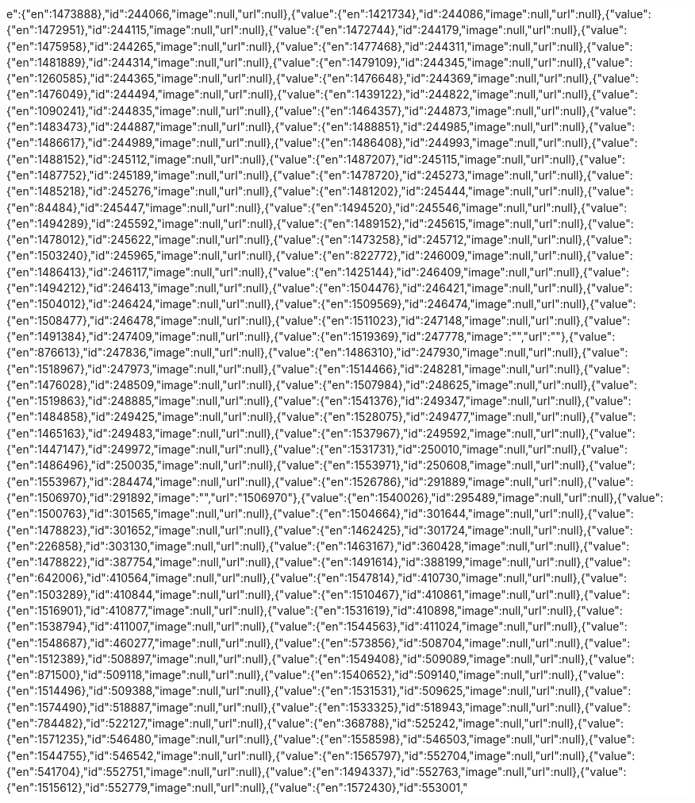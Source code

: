 e":{"en":1473888},"id":244066,"image":null,"url":null},{"value":{"en":1421734},"id":244086,"image":null,"url":null},{"value":{"en":1472951},"id":244115,"image":null,"url":null},{"value":{"en":1472744},"id":244179,"image":null,"url":null},{"value":{"en":1475958},"id":244265,"image":null,"url":null},{"value":{"en":1477468},"id":244311,"image":null,"url":null},{"value":{"en":1481889},"id":244314,"image":null,"url":null},{"value":{"en":1479109},"id":244345,"image":null,"url":null},{"value":{"en":1260585},"id":244365,"image":null,"url":null},{"value":{"en":1476648},"id":244369,"image":null,"url":null},{"value":{"en":1476049},"id":244494,"image":null,"url":null},{"value":{"en":1439122},"id":244822,"image":null,"url":null},{"value":{"en":1090241},"id":244835,"image":null,"url":null},{"value":{"en":1464357},"id":244873,"image":null,"url":null},{"value":{"en":1483473},"id":244887,"image":null,"url":null},{"value":{"en":1488851},"id":244985,"image":null,"url":null},{"value":{"en":1486617},"id":244989,"image":null,"url":null},{"value":{"en":1486408},"id":244993,"image":null,"url":null},{"value":{"en":1488152},"id":245112,"image":null,"url":null},{"value":{"en":1487207},"id":245115,"image":null,"url":null},{"value":{"en":1487752},"id":245189,"image":null,"url":null},{"value":{"en":1478720},"id":245273,"image":null,"url":null},{"value":{"en":1485218},"id":245276,"image":null,"url":null},{"value":{"en":1481202},"id":245444,"image":null,"url":null},{"value":{"en":84484},"id":245447,"image":null,"url":null},{"value":{"en":1494520},"id":245546,"image":null,"url":null},{"value":{"en":1494289},"id":245592,"image":null,"url":null},{"value":{"en":1489152},"id":245615,"image":null,"url":null},{"value":{"en":1478012},"id":245622,"image":null,"url":null},{"value":{"en":1473258},"id":245712,"image":null,"url":null},{"value":{"en":1503240},"id":245965,"image":null,"url":null},{"value":{"en":822772},"id":246009,"image":null,"url":null},{"value":{"en":1486413},"id":246117,"image":null,"url":null},{"value":{"en":1425144},"id":246409,"image":null,"url":null},{"value":{"en":1494212},"id":246413,"image":null,"url":null},{"value":{"en":1504476},"id":246421,"image":null,"url":null},{"value":{"en":1504012},"id":246424,"image":null,"url":null},{"value":{"en":1509569},"id":246474,"image":null,"url":null},{"value":{"en":1508477},"id":246478,"image":null,"url":null},{"value":{"en":1511023},"id":247148,"image":null,"url":null},{"value":{"en":1491384},"id":247409,"image":null,"url":null},{"value":{"en":1519369},"id":247778,"image":"","url":""},{"value":{"en":876613},"id":247836,"image":null,"url":null},{"value":{"en":1486310},"id":247930,"image":null,"url":null},{"value":{"en":1518967},"id":247973,"image":null,"url":null},{"value":{"en":1514466},"id":248281,"image":null,"url":null},{"value":{"en":1476028},"id":248509,"image":null,"url":null},{"value":{"en":1507984},"id":248625,"image":null,"url":null},{"value":{"en":1519863},"id":248885,"image":null,"url":null},{"value":{"en":1541376},"id":249347,"image":null,"url":null},{"value":{"en":1484858},"id":249425,"image":null,"url":null},{"value":{"en":1528075},"id":249477,"image":null,"url":null},{"value":{"en":1465163},"id":249483,"image":null,"url":null},{"value":{"en":1537967},"id":249592,"image":null,"url":null},{"value":{"en":1447147},"id":249972,"image":null,"url":null},{"value":{"en":1531731},"id":250010,"image":null,"url":null},{"value":{"en":1486496},"id":250035,"image":null,"url":null},{"value":{"en":1553971},"id":250608,"image":null,"url":null},{"value":{"en":1553967},"id":284474,"image":null,"url":null},{"value":{"en":1526786},"id":291889,"image":null,"url":null},{"value":{"en":1506970},"id":291892,"image":"","url":"1506970"},{"value":{"en":1540026},"id":295489,"image":null,"url":null},{"value":{"en":1500763},"id":301565,"image":null,"url":null},{"value":{"en":1504664},"id":301644,"image":null,"url":null},{"value":{"en":1478823},"id":301652,"image":null,"url":null},{"value":{"en":1462425},"id":301724,"image":null,"url":null},{"value":{"en":226858},"id":303130,"image":null,"url":null},{"value":{"en":1463167},"id":360428,"image":null,"url":null},{"value":{"en":1478822},"id":387754,"image":null,"url":null},{"value":{"en":1491614},"id":388199,"image":null,"url":null},{"value":{"en":642006},"id":410564,"image":null,"url":null},{"value":{"en":1547814},"id":410730,"image":null,"url":null},{"value":{"en":1503289},"id":410844,"image":null,"url":null},{"value":{"en":1510467},"id":410861,"image":null,"url":null},{"value":{"en":1516901},"id":410877,"image":null,"url":null},{"value":{"en":1531619},"id":410898,"image":null,"url":null},{"value":{"en":1538794},"id":411007,"image":null,"url":null},{"value":{"en":1544563},"id":411024,"image":null,"url":null},{"value":{"en":1548687},"id":460277,"image":null,"url":null},{"value":{"en":573856},"id":508704,"image":null,"url":null},{"value":{"en":1512389},"id":508897,"image":null,"url":null},{"value":{"en":1549408},"id":509089,"image":null,"url":null},{"value":{"en":871500},"id":509118,"image":null,"url":null},{"value":{"en":1540652},"id":509140,"image":null,"url":null},{"value":{"en":1514496},"id":509388,"image":null,"url":null},{"value":{"en":1531531},"id":509625,"image":null,"url":null},{"value":{"en":1574490},"id":518887,"image":null,"url":null},{"value":{"en":1533325},"id":518943,"image":null,"url":null},{"value":{"en":784482},"id":522127,"image":null,"url":null},{"value":{"en":368788},"id":525242,"image":null,"url":null},{"value":{"en":1571235},"id":546480,"image":null,"url":null},{"value":{"en":1558598},"id":546503,"image":null,"url":null},{"value":{"en":1544755},"id":546542,"image":null,"url":null},{"value":{"en":1565797},"id":552704,"image":null,"url":null},{"value":{"en":541704},"id":552751,"image":null,"url":null},{"value":{"en":1494337},"id":552763,"image":null,"url":null},{"value":{"en":1515612},"id":552779,"image":null,"url":null},{"value":{"en":1572430},"id":553001,"